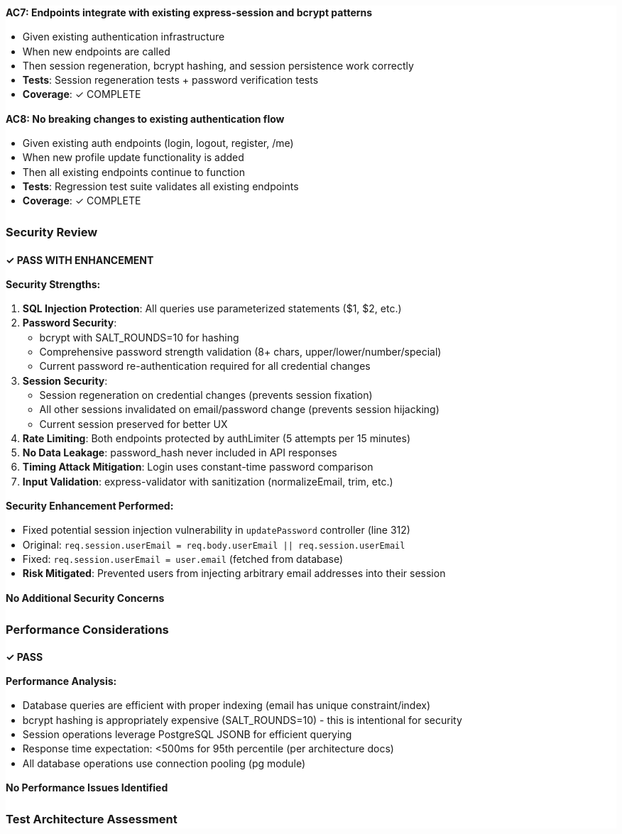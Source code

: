 **AC7: Endpoints integrate with existing express-session and bcrypt patterns**
- Given existing authentication infrastructure
- When new endpoints are called
- Then session regeneration, bcrypt hashing, and session persistence work correctly
- **Tests**: Session regeneration tests + password verification tests
- **Coverage**: ✓ COMPLETE

**AC8: No breaking changes to existing authentication flow**
- Given existing auth endpoints (login, logout, register, /me)
- When new profile update functionality is added
- Then all existing endpoints continue to function
- **Tests**: Regression test suite validates all existing endpoints
- **Coverage**: ✓ COMPLETE

### Security Review

**✓ PASS WITH ENHANCEMENT**

**Security Strengths:**
1. **SQL Injection Protection**: All queries use parameterized statements ($1, $2, etc.)
2. **Password Security**:
   - bcrypt with SALT_ROUNDS=10 for hashing
   - Comprehensive password strength validation (8+ chars, upper/lower/number/special)
   - Current password re-authentication required for all credential changes
3. **Session Security**:
   - Session regeneration on credential changes (prevents session fixation)
   - All other sessions invalidated on email/password change (prevents session hijacking)
   - Current session preserved for better UX
4. **Rate Limiting**: Both endpoints protected by authLimiter (5 attempts per 15 minutes)
5. **No Data Leakage**: password_hash never included in API responses
6. **Timing Attack Mitigation**: Login uses constant-time password comparison
7. **Input Validation**: express-validator with sanitization (normalizeEmail, trim, etc.)

**Security Enhancement Performed:**
- Fixed potential session injection vulnerability in `updatePassword` controller (line 312)
- Original: `req.session.userEmail = req.body.userEmail || req.session.userEmail`
- Fixed: `req.session.userEmail = user.email` (fetched from database)
- **Risk Mitigated**: Prevented users from injecting arbitrary email addresses into their session

**No Additional Security Concerns**

### Performance Considerations

**✓ PASS**

**Performance Analysis:**
- Database queries are efficient with proper indexing (email has unique constraint/index)
- bcrypt hashing is appropriately expensive (SALT_ROUNDS=10) - this is intentional for security
- Session operations leverage PostgreSQL JSONB for efficient querying
- Response time expectation: <500ms for 95th percentile (per architecture docs)
- All database operations use connection pooling (pg module)

**No Performance Issues Identified**

### Test Architecture Assessment
